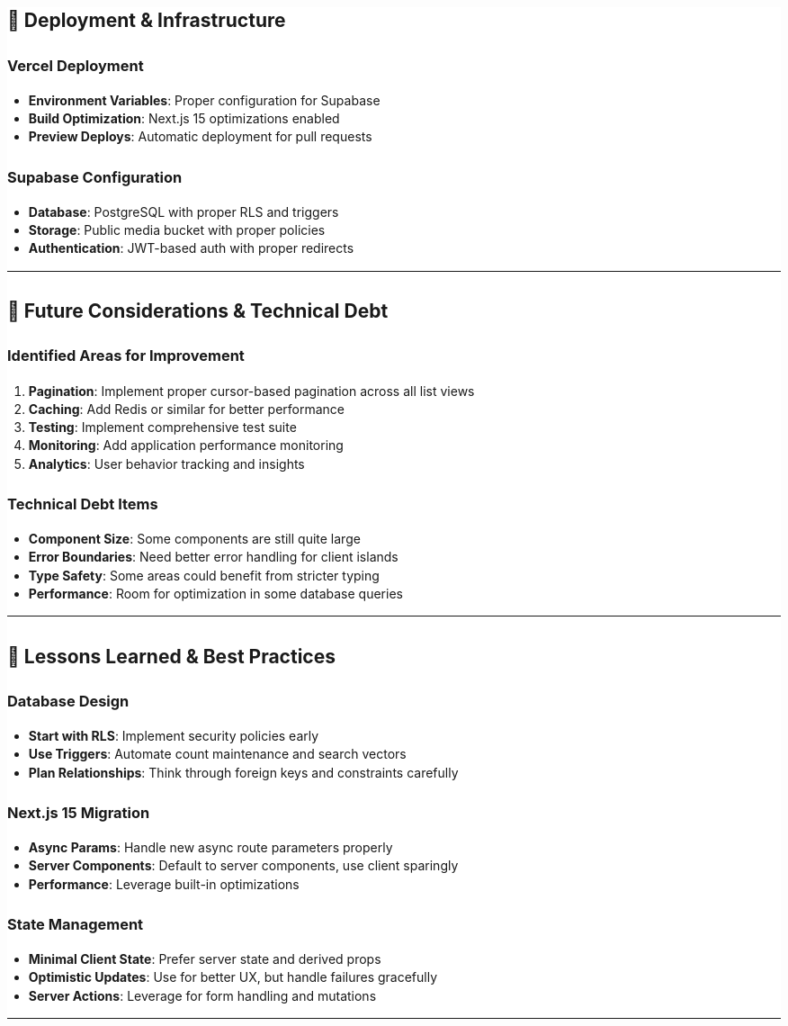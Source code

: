 
## 🚀 **Deployment & Infrastructure**

### **Vercel Deployment**
- **Environment Variables**: Proper configuration for Supabase
- **Build Optimization**: Next.js 15 optimizations enabled
- **Preview Deploys**: Automatic deployment for pull requests

### **Supabase Configuration**
- **Database**: PostgreSQL with proper RLS and triggers
- **Storage**: Public media bucket with proper policies
- **Authentication**: JWT-based auth with proper redirects

---

## 🔮 **Future Considerations & Technical Debt**

### **Identified Areas for Improvement**
1. **Pagination**: Implement proper cursor-based pagination across all list views
2. **Caching**: Add Redis or similar for better performance
3. **Testing**: Implement comprehensive test suite
4. **Monitoring**: Add application performance monitoring
5. **Analytics**: User behavior tracking and insights

### **Technical Debt Items**
- **Component Size**: Some components are still quite large
- **Error Boundaries**: Need better error handling for client islands
- **Type Safety**: Some areas could benefit from stricter typing
- **Performance**: Room for optimization in some database queries

---

## 📝 **Lessons Learned & Best Practices**

### **Database Design**
- **Start with RLS**: Implement security policies early
- **Use Triggers**: Automate count maintenance and search vectors
- **Plan Relationships**: Think through foreign keys and constraints carefully

### **Next.js 15 Migration**
- **Async Params**: Handle new async route parameters properly
- **Server Components**: Default to server components, use client sparingly
- **Performance**: Leverage built-in optimizations

### **State Management**
- **Minimal Client State**: Prefer server state and derived props
- **Optimistic Updates**: Use for better UX, but handle failures gracefully
- **Server Actions**: Leverage for form handling and mutations

---